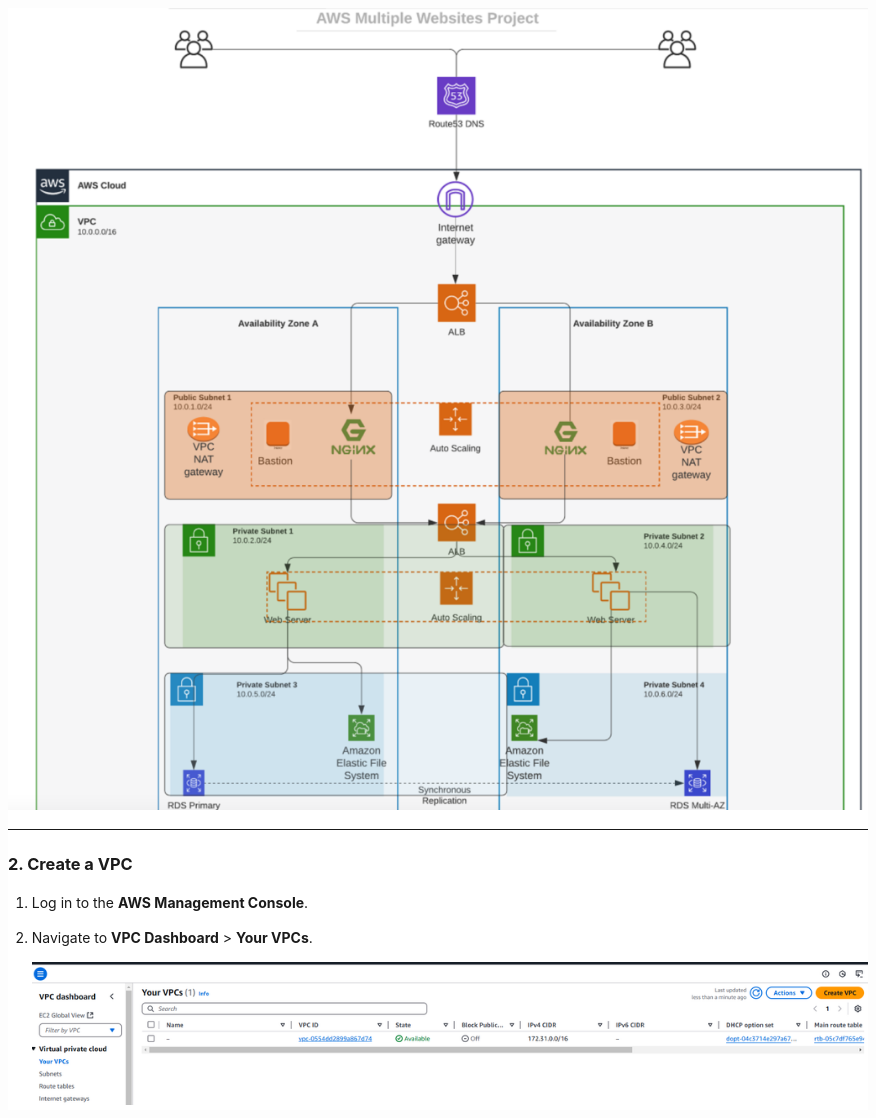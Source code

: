![](img/architectural-diagram.png)


---

### **2. Create a VPC**  
1. Log in to the **AWS Management Console**.  
2. Navigate to **VPC Dashboard** > **Your VPCs**.  

   ![](img/your%20vpc.png)
